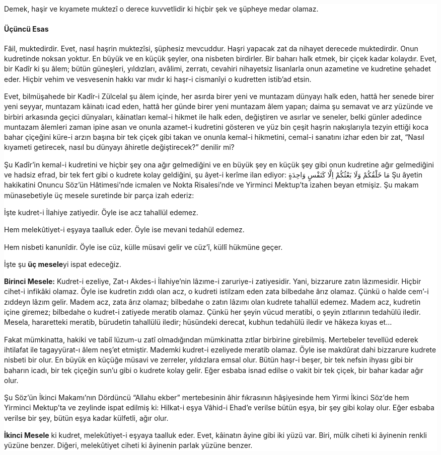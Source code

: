 Demek, haşir ve kıyamete muktezî o derece kuvvetlidir ki hiçbir şek ve şüpheye medar olamaz.

#### Üçüncü Esas
Fâil, muktedirdir. Evet, nasıl haşrin muktezîsi, şüphesiz mevcuddur. Haşri yapacak zat da nihayet derecede muktedirdir. Onun kudretinde noksan yoktur. En büyük ve en küçük şeyler, ona nisbeten birdirler. Bir baharı halk etmek, bir çiçek kadar kolaydır. Evet, bir Kadîr ki şu âlem; bütün güneşleri, yıldızları, avâlimi, zerratı, cevahiri nihayetsiz lisanlarla onun azametine ve kudretine şehadet eder. Hiçbir vehim ve vesvesenin hakkı var mıdır ki haşr-i cismanîyi o kudretten istib’ad etsin.

Evet, bilmüşahede bir Kadîr-i Zülcelal şu âlem içinde, her asırda birer yeni ve muntazam dünyayı halk eden, hattâ her senede birer yeni seyyar, muntazam kâinatı icad eden, hattâ her günde birer yeni muntazam âlem yapan; daima şu semavat ve arz yüzünde ve birbiri arkasında geçici dünyaları, kâinatları kemal-i hikmet ile halk eden, değiştiren ve asırlar ve seneler, belki günler adedince muntazam âlemleri zaman ipine asan ve onunla azamet-i kudretini gösteren ve yüz bin çeşit haşrin nakışlarıyla tezyin ettiği koca bahar çiçeğini küre-i arzın başına bir tek çiçek gibi takan ve onunla kemal-i hikmetini, cemal-i sanatını izhar eden bir zat, “Nasıl kıyameti getirecek, nasıl bu dünyayı âhiretle değiştirecek?” denilir mi?

Şu Kadîr’in kemal-i kudretini ve hiçbir şey ona ağır gelmediğini ve en büyük şey en küçük şey gibi onun kudretine ağır gelmediğini ve hadsiz efrad, bir tek fert gibi o kudrete kolay geldiğini, şu âyet-i kerîme ilan ediyor: <span class="arabic" dir="rtl">مَا خَلْقُكُمْ وَلَا بَعْثُكُمْ اِلَّا كَنَفْسٍ وَاحِدَةٍ</span> Şu âyetin hakikatini Onuncu Söz’ün Hâtimesi’nde icmalen ve Nokta Risalesi’nde ve Yirminci Mektup’ta izahen beyan etmişiz. Şu makam münasebetiyle üç mesele suretinde bir parça izah ederiz:

İşte kudret-i İlahiye zatiyedir. Öyle ise acz tahallül edemez.

Hem melekûtiyet-i eşyaya taalluk eder. Öyle ise mevani tedahül edemez.

Hem nisbeti kanunîdir. Öyle ise cüz, külle müsavi gelir ve cüz’î, küllî hükmüne geçer.

İşte şu **üç mesele**yi ispat edeceğiz.

**Birinci Mesele:** Kudret-i ezeliye, Zat-ı Akdes-i İlahiye’nin lâzıme-i zaruriye-i zatiyesidir. Yani, bizzarure zatın lâzımesidir. Hiçbir cihet-i infikâki olamaz. Öyle ise kudretin zıddı olan acz, o kudreti istilzam eden zata bilbedahe ârız olamaz. Çünkü o halde cem’-i zıddeyn lâzım gelir. Madem acz, zata ârız olamaz; bilbedahe o zatın lâzımı olan kudrete tahallül edemez. Madem acz, kudretin içine giremez; bilbedahe o kudret-i zatiyede meratib olamaz. Çünkü her şeyin vücud meratibi, o şeyin zıtlarının tedahülü iledir. Mesela, hararetteki meratib, bürudetin tahallülü iledir; hüsündeki derecat, kubhun tedahülü iledir ve hâkeza kıyas et…

Fakat mümkinatta, hakiki ve tabiî lüzum-u zatî olmadığından mümkinatta zıtlar birbirine girebilmiş. Mertebeler tevellüd ederek ihtilafat ile tagayyürat-ı âlem neş’et etmiştir. Mademki kudret-i ezeliyede meratib olamaz. Öyle ise makdûrat dahi bizzarure kudrete nisbeti bir olur. En büyük en küçüğe müsavi ve zerreler, yıldızlara emsal olur. Bütün haşr-i beşer, bir tek nefsin ihyası gibi bir baharın icadı, bir tek çiçeğin sun’u gibi o kudrete kolay gelir. Eğer esbaba isnad edilse o vakit bir tek çiçek, bir bahar kadar ağır olur.

Şu Söz’ün İkinci Makamı’nın Dördüncü “Allahu ekber” mertebesinin âhir fıkrasının hâşiyesinde hem Yirmi İkinci Söz’de hem Yirminci Mektup’ta ve zeylinde ispat edilmiş ki: Hilkat-i eşya Vâhid-i Ehad’e verilse bütün eşya, bir şey gibi kolay olur. Eğer esbaba verilse bir şey, bütün eşya kadar külfetli, ağır olur.

**İkinci Mesele** ki kudret, melekûtiyet-i eşyaya taalluk eder. Evet, kâinatın âyine gibi iki yüzü var. Biri, mülk ciheti ki âyinenin renkli yüzüne benzer. Diğeri, melekûtiyet ciheti ki âyinenin parlak yüzüne benzer.
